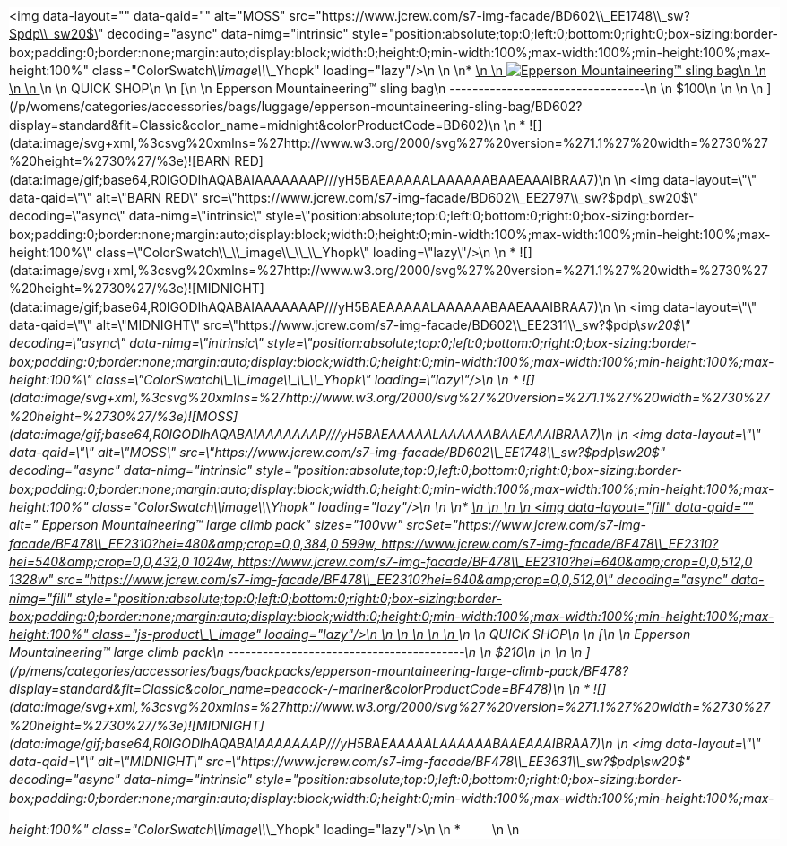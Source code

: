 <img data-layout=\"\" data-qaid=\"\" alt=\"MOSS\" src=\"https://www.jcrew.com/s7-img-facade/BD602\\_EE1748\\_sw?$pdp\\_sw20$\" decoding=\"async\" data-nimg=\"intrinsic\" style=\"position:absolute;top:0;left:0;bottom:0;right:0;box-sizing:border-box;padding:0;border:none;margin:auto;display:block;width:0;height:0;min-width:100%;max-width:100%;min-height:100%;max-height:100%\" class=\"ColorSwatch\\_\\_image\\_\\_\\_Yhopk\" loading=\"lazy\"/>\n        \n    \n*   [\n    \n    ![ Epperson Mountaineering™ sling bag](https://www.jcrew.com/s7-img-facade/BD602_EE2311?hei=640&crop=0,0,512,0)\n    \n    \n    \n    ](/p/womens/categories/accessories/bags/luggage/epperson-mountaineering-sling-bag/BD602?display=standard&fit=Classic&color_name=midnight&colorProductCode=BD602)\n    \n    QUICK SHOP\n    \n    [\n    \n    Epperson Mountaineering™ sling bag\n    ----------------------------------\n    \n    $100\n    \n    \n    \n    ](/p/womens/categories/accessories/bags/luggage/epperson-mountaineering-sling-bag/BD602?display=standard&fit=Classic&color_name=midnight&colorProductCode=BD602)\n    \n    *   ![](data:image/svg+xml,%3csvg%20xmlns=%27http://www.w3.org/2000/svg%27%20version=%271.1%27%20width=%2730%27%20height=%2730%27/%3e)![BARN RED](data:image/gif;base64,R0lGODlhAQABAIAAAAAAAP///yH5BAEAAAAALAAAAAABAAEAAAIBRAA7)\n        \n        <img data-layout=\"\" data-qaid=\"\" alt=\"BARN RED\" src=\"https://www.jcrew.com/s7-img-facade/BD602\\_EE2797\\_sw?$pdp\\_sw20$\" decoding=\"async\" data-nimg=\"intrinsic\" style=\"position:absolute;top:0;left:0;bottom:0;right:0;box-sizing:border-box;padding:0;border:none;margin:auto;display:block;width:0;height:0;min-width:100%;max-width:100%;min-height:100%;max-height:100%\" class=\"ColorSwatch\\_\\_image\\_\\_\\_Yhopk\" loading=\"lazy\"/>\n        \n    *   ![](data:image/svg+xml,%3csvg%20xmlns=%27http://www.w3.org/2000/svg%27%20version=%271.1%27%20width=%2730%27%20height=%2730%27/%3e)![MIDNIGHT](data:image/gif;base64,R0lGODlhAQABAIAAAAAAAP///yH5BAEAAAAALAAAAAABAAEAAAIBRAA7)\n        \n        <img data-layout=\"\" data-qaid=\"\" alt=\"MIDNIGHT\" src=\"https://www.jcrew.com/s7-img-facade/BD602\\_EE2311\\_sw?$pdp\\_sw20$\" decoding=\"async\" data-nimg=\"intrinsic\" style=\"position:absolute;top:0;left:0;bottom:0;right:0;box-sizing:border-box;padding:0;border:none;margin:auto;display:block;width:0;height:0;min-width:100%;max-width:100%;min-height:100%;max-height:100%\" class=\"ColorSwatch\\_\\_image\\_\\_\\_Yhopk\" loading=\"lazy\"/>\n        \n    *   ![](data:image/svg+xml,%3csvg%20xmlns=%27http://www.w3.org/2000/svg%27%20version=%271.1%27%20width=%2730%27%20height=%2730%27/%3e)![MOSS](data:image/gif;base64,R0lGODlhAQABAIAAAAAAAP///yH5BAEAAAAALAAAAAABAAEAAAIBRAA7)\n        \n        <img data-layout=\"\" data-qaid=\"\" alt=\"MOSS\" src=\"https://www.jcrew.com/s7-img-facade/BD602\\_EE1748\\_sw?$pdp\\_sw20$\" decoding=\"async\" data-nimg=\"intrinsic\" style=\"position:absolute;top:0;left:0;bottom:0;right:0;box-sizing:border-box;padding:0;border:none;margin:auto;display:block;width:0;height:0;min-width:100%;max-width:100%;min-height:100%;max-height:100%\" class=\"ColorSwatch\\_\\_image\\_\\_\\_Yhopk\" loading=\"lazy\"/>\n        \n    \n*   [\n    \n    ![ Epperson Mountaineering™ large climb pack](data:image/gif;base64,R0lGODlhAQABAIAAAAAAAP///yH5BAEAAAAALAAAAAABAAEAAAIBRAA7)\n    \n    <img data-layout=\"fill\" data-qaid=\"\" alt=\" Epperson Mountaineering™ large climb pack\" sizes=\"100vw\" srcSet=\"https://www.jcrew.com/s7-img-facade/BF478\\_EE2310?hei=480&amp;crop=0,0,384,0 599w, https://www.jcrew.com/s7-img-facade/BF478\\_EE2310?hei=540&amp;crop=0,0,432,0 1024w, https://www.jcrew.com/s7-img-facade/BF478\\_EE2310?hei=640&amp;crop=0,0,512,0 1328w\" src=\"https://www.jcrew.com/s7-img-facade/BF478\\_EE2310?hei=640&amp;crop=0,0,512,0\" decoding=\"async\" data-nimg=\"fill\" style=\"position:absolute;top:0;left:0;bottom:0;right:0;box-sizing:border-box;padding:0;border:none;margin:auto;display:block;width:0;height:0;min-width:100%;max-width:100%;min-height:100%;max-height:100%\" class=\"js-product\\_\\_image\" loading=\"lazy\"/>\n    \n    \n    \n    \n    \n    ](/p/mens/categories/accessories/bags/backpacks/epperson-mountaineering-large-climb-pack/BF478?display=standard&fit=Classic&color_name=peacock-/-mariner&colorProductCode=BF478)\n    \n    QUICK SHOP\n    \n    [\n    \n    Epperson Mountaineering™ large climb pack\n    -----------------------------------------\n    \n    $210\n    \n    \n    \n    ](/p/mens/categories/accessories/bags/backpacks/epperson-mountaineering-large-climb-pack/BF478?display=standard&fit=Classic&color_name=peacock-/-mariner&colorProductCode=BF478)\n    \n    *   ![](data:image/svg+xml,%3csvg%20xmlns=%27http://www.w3.org/2000/svg%27%20version=%271.1%27%20width=%2730%27%20height=%2730%27/%3e)![MIDNIGHT](data:image/gif;base64,R0lGODlhAQABAIAAAAAAAP///yH5BAEAAAAALAAAAAABAAEAAAIBRAA7)\n        \n        <img data-layout=\"\" data-qaid=\"\" alt=\"MIDNIGHT\" src=\"https://www.jcrew.com/s7-img-facade/BF478\\_EE3631\\_sw?$pdp\\_sw20$\" decoding=\"async\" data-nimg=\"intrinsic\" style=\"position:absolute;top:0;left:0;bottom:0;right:0;box-sizing:border-box;padding:0;border:none;margin:auto;display:block;width:0;height:0;min-width:100%;max-width:100%;min-height:100%;max-height:100%\" class=\"ColorSwatch\\_\\_image\\_\\_\\_Yhopk\" loading=\"lazy\"/>\n        \n    *   ![](data:image/svg+xml,%3csvg%20xmlns=%27http://www.w3.org/2000/svg%27%20version=%271.1%27%20width=%2730%27%20height=%2730%27/%3e)![TURQUOISE / SANDSTONE](data:image/gif;base64,R0lGODlhAQABAIAAAAAAAP///yH5BAEAAAAALAAAAAABAAEAAAIBRAA7)\n        \n